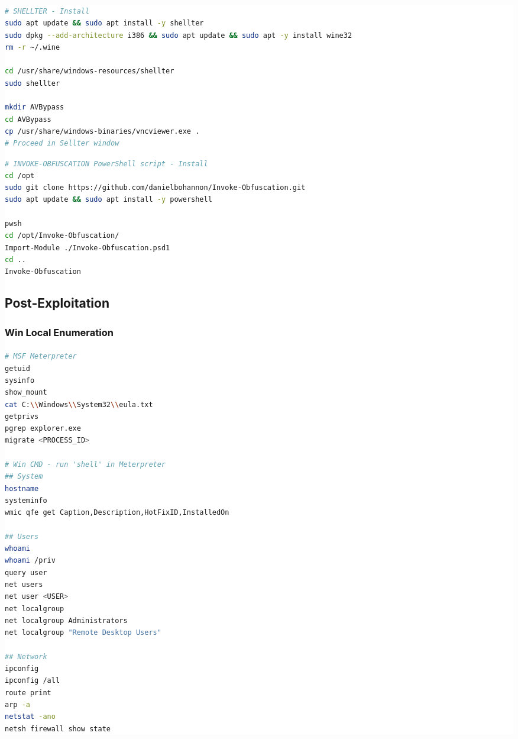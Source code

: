 ```bash
# SHELLTER - Install
sudo apt update && sudo apt install -y shellter
sudo dpkg --add-architecture i386 && sudo apt update && sudo apt -y install wine32
rm -r ~/.wine

cd /usr/share/windows-resources/shellter
sudo shellter

mkdir AVBypass
cd AVBypass
cp /usr/share/windows-binaries/vncviewer.exe .
# Proceed in Sellter window
```

```bash
# INVOKE-OBFUSCATION PowerShell script - Install
cd /opt
sudo git clone https://github.com/danielbohannon/Invoke-Obfuscation.git
sudo apt update && sudo apt install -y powershell

pwsh
cd /opt/Invoke-Obfuscation/
Import-Module ./Invoke-Obfuscation.psd1
cd ..
Invoke-Obfuscation
```

## Post-Exploitation

### Win Local Enumeration

```bash
# MSF Meterpreter
getuid
sysinfo
show_mount
cat C:\\Windows\\System32\\eula.txt
getprivs
pgrep explorer.exe
migrate <PROCESS_ID>

# Win CMD - run 'shell' in Meterpreter
## System
hostname
systeminfo
wmic qfe get Caption,Description,HotFixID,InstalledOn

## Users
whoami
whoami /priv
query user
net users
net user <USER>
net localgroup
net localgroup Administrators
net localgroup "Remote Desktop Users"

## Network
ipconfig
ipconfig /all
route print
arp -a
netstat -ano
netsh firewall show state
```
